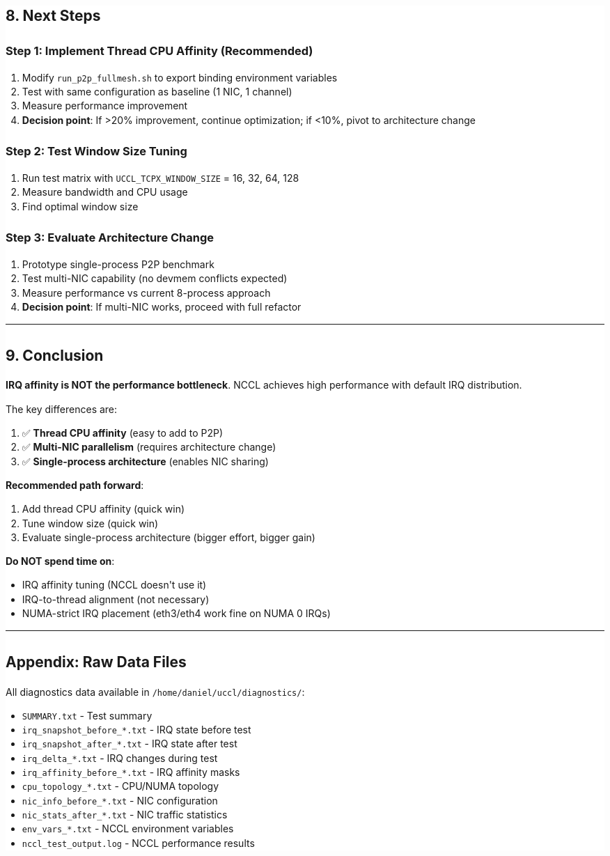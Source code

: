 
## 8. Next Steps

### Step 1: Implement Thread CPU Affinity (Recommended)
1. Modify `run_p2p_fullmesh.sh` to export binding environment variables
2. Test with same configuration as baseline (1 NIC, 1 channel)
3. Measure performance improvement
4. **Decision point**: If >20% improvement, continue optimization; if <10%, pivot to architecture change

### Step 2: Test Window Size Tuning
1. Run test matrix with `UCCL_TCPX_WINDOW_SIZE` = 16, 32, 64, 128
2. Measure bandwidth and CPU usage
3. Find optimal window size

### Step 3: Evaluate Architecture Change
1. Prototype single-process P2P benchmark
2. Test multi-NIC capability (no devmem conflicts expected)
3. Measure performance vs current 8-process approach
4. **Decision point**: If multi-NIC works, proceed with full refactor

---

## 9. Conclusion

**IRQ affinity is NOT the performance bottleneck**. NCCL achieves high performance with default IRQ distribution.

The key differences are:
1. ✅ **Thread CPU affinity** (easy to add to P2P)
2. ✅ **Multi-NIC parallelism** (requires architecture change)
3. ✅ **Single-process architecture** (enables NIC sharing)

**Recommended path forward**:
1. Add thread CPU affinity (quick win)
2. Tune window size (quick win)
3. Evaluate single-process architecture (bigger effort, bigger gain)

**Do NOT spend time on**:
- IRQ affinity tuning (NCCL doesn't use it)
- IRQ-to-thread alignment (not necessary)
- NUMA-strict IRQ placement (eth3/eth4 work fine on NUMA 0 IRQs)

---

## Appendix: Raw Data Files

All diagnostics data available in `/home/daniel/uccl/diagnostics/`:
- `SUMMARY.txt` - Test summary
- `irq_snapshot_before_*.txt` - IRQ state before test
- `irq_snapshot_after_*.txt` - IRQ state after test
- `irq_delta_*.txt` - IRQ changes during test
- `irq_affinity_before_*.txt` - IRQ affinity masks
- `cpu_topology_*.txt` - CPU/NUMA topology
- `nic_info_before_*.txt` - NIC configuration
- `nic_stats_after_*.txt` - NIC traffic statistics
- `env_vars_*.txt` - NCCL environment variables
- `nccl_test_output.log` - NCCL performance results

